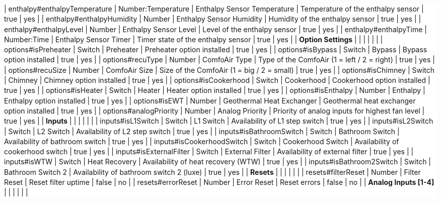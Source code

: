 | enthalpy#enthalpyTemperature       | Number:Temperature       | Enthalpy Sensor Temperature     | Temperature of the enthalpy sensor                                                          | true      | yes      |
| enthalpy#enthalpyHumidity          | Number                   | Enthalpy Sensor Humidity        | Humidity of the enthalpy sensor                                                             | true      | yes      |
| enthalpy#enthalpyLevel             | Number                   | Enthalpy Sensor Level           | Level of the enthalpy sensor                                                                | true      | yes      |
| enthalpy#enthalpyTime              | Number:Time              | Enthalpy Sensor Timer           | Timer state of the enthalpy sensor                                                          | true      | yes      |
| **Option Settings**                |                          |                                 |                                                                                             |           |          |
| options#isPreheater                | Switch                   | Preheater                       | Preheater option installed                                                                  | true      | yes      |
| options#isBypass                   | Switch                   | Bypass                          | Bypass option installed                                                                     | true      | yes      |
| options#recuType                   | Number                   | ComfoAir Type                   | Type of the ComfoAir (1 = left / 2 = right)                                                 | true      | yes      |
| options#recuSize                   | Number                   | ComfoAir Size                   | Size of the ComfoAir (1 = big / 2 = small)                                                  | true      | yes      |
| options#isChimney                  | Switch                   | Chimney                         | Chimney option installed                                                                    | true      | yes      |
| options#isCookerhood               | Switch                   | Cookerhood                      | Cookerhood option installed                                                                 | true      | yes      |
| options#isHeater                   | Switch                   | Heater                          | Heater option installed                                                                     | true      | yes      |
| options#isEnthalpy                 | Number                   | Enthalpy                        | Enthalpy option installed                                                                   | true      | yes      |
| options#isEWT                      | Number                   | Geothermal Heat Exchanger       | Geothermal heat exchanger option installed                                                  | true      | yes      |
| options#analogPriority             | Number                   | Analog Priority                 | Priority of analog inputs for highest fan level                                             | true      | yes      |
| **Inputs**                         |                          |                                 |                                                                                             |           |          |
| inputs#isL1Switch                  | Switch                   | L1 Switch                       | Availability of L1 step switch                                                              | true      | yes      |
| inputs#isL2Switch                  | Switch                   | L2 Switch                       | Availability of L2 step switch                                                              | true      | yes      |
| inputs#isBathroomSwitch            | Switch                   | Bathroom Switch                 | Availability of bathroom switch                                                             | true      | yes      |
| inputs#isCookerhoodSwitch          | Switch                   | Cookerhood Switch               | Availability of cookerhood switch                                                           | true      | yes      |
| inputs#isExternalFilter            | Switch                   | External Filter                 | Availability of external filter                                                             | true      | yes      |
| inputs#isWTW                       | Switch                   | Heat Recovery                   | Availability of heat recovery (WTW)                                                         | true      | yes      |
| inputs#isBathroom2Switch           | Switch                   | Bathroom Switch 2               | Availability of bathroom switch 2 (luxe)                                                    | true      | yes      |
| **Resets**                         |                          |                                 |                                                                                             |           |          |
| resets#filterReset                 | Number                   | Filter Reset                    | Reset filter uptime                                                                         | false     | no       |
| resets#errorReset                  | Number                   | Error Reset                     | Reset errors                                                                                | false     | no       |
| **Analog Inputs [1-4]**            |                          |                                 |                                                                                             |           |          |